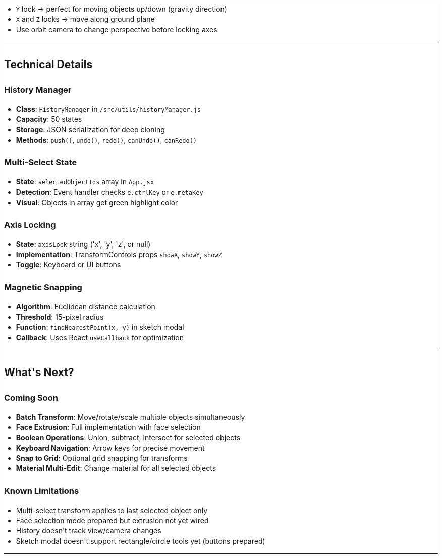 - `Y` lock → perfect for moving objects up/down (gravity direction)
- `X` and `Z` locks → move along ground plane
- Use orbit camera to change perspective before locking axes

---

## Technical Details

### History Manager

- **Class**: `HistoryManager` in `/src/utils/historyManager.js`
- **Capacity**: 50 states
- **Storage**: JSON serialization for deep cloning
- **Methods**: `push()`, `undo()`, `redo()`, `canUndo()`, `canRedo()`

### Multi-Select State

- **State**: `selectedObjectIds` array in `App.jsx`
- **Detection**: Event handler checks `e.ctrlKey` or `e.metaKey`
- **Visual**: Objects in array get green highlight color

### Axis Locking

- **State**: `axisLock` string ('x', 'y', 'z', or null)
- **Implementation**: TransformControls props `showX`, `showY`, `showZ`
- **Toggle**: Keyboard or UI buttons

### Magnetic Snapping

- **Algorithm**: Euclidean distance calculation
- **Threshold**: 15-pixel radius
- **Function**: `findNearestPoint(x, y)` in sketch modal
- **Callback**: Uses React `useCallback` for optimization

---

## What's Next?

### Coming Soon

- **Batch Transform**: Move/rotate/scale multiple objects simultaneously
- **Face Extrusion**: Full implementation with face selection
- **Boolean Operations**: Union, subtract, intersect for selected objects
- **Keyboard Navigation**: Arrow keys for precise movement
- **Snap to Grid**: Optional grid snapping for transforms
- **Material Multi-Edit**: Change material for all selected objects

### Known Limitations

- Multi-select transform applies to last selected object only
- Face selection mode prepared but extrusion not yet wired
- History doesn't track view/camera changes
- Sketch modal doesn't support rectangle/circle tools yet (buttons prepared)

---